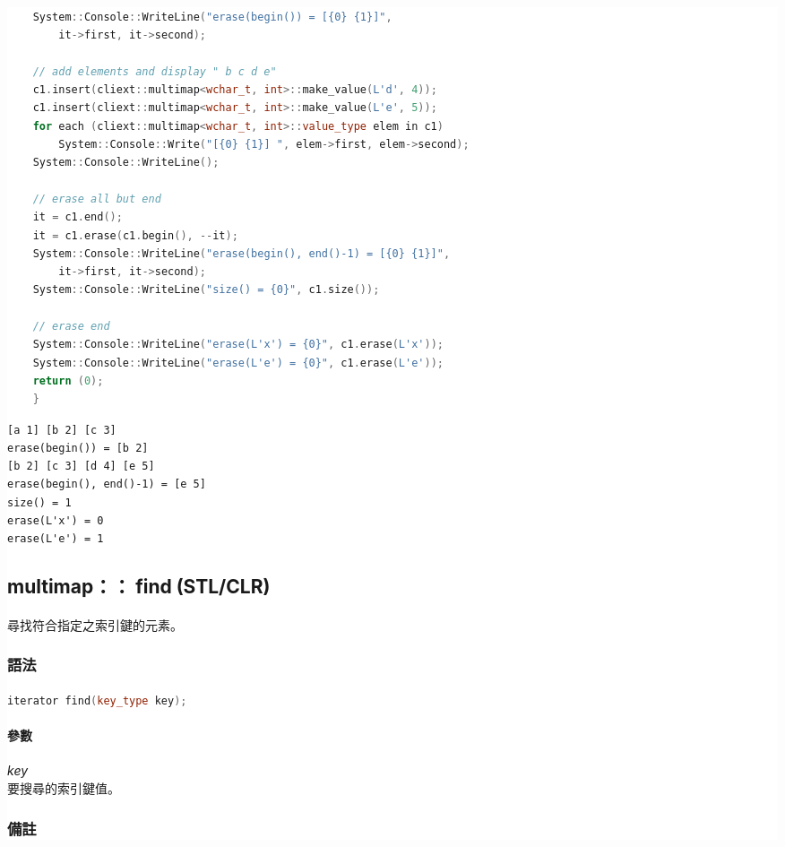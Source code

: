 ```cpp
    System::Console::WriteLine("erase(begin()) = [{0} {1}]",
        it->first, it->second);

    // add elements and display " b c d e"
    c1.insert(cliext::multimap<wchar_t, int>::make_value(L'd', 4));
    c1.insert(cliext::multimap<wchar_t, int>::make_value(L'e', 5));
    for each (cliext::multimap<wchar_t, int>::value_type elem in c1)
        System::Console::Write("[{0} {1}] ", elem->first, elem->second);
    System::Console::WriteLine();

    // erase all but end
    it = c1.end();
    it = c1.erase(c1.begin(), --it);
    System::Console::WriteLine("erase(begin(), end()-1) = [{0} {1}]",
        it->first, it->second);
    System::Console::WriteLine("size() = {0}", c1.size());

    // erase end
    System::Console::WriteLine("erase(L'x') = {0}", c1.erase(L'x'));
    System::Console::WriteLine("erase(L'e') = {0}", c1.erase(L'e'));
    return (0);
    }
```

```Output
[a 1] [b 2] [c 3]
erase(begin()) = [b 2]
[b 2] [c 3] [d 4] [e 5]
erase(begin(), end()-1) = [e 5]
size() = 1
erase(L'x') = 0
erase(L'e') = 1
```

## <a name="multimapfind-stlclr"></a><a name="find"></a> multimap：： find (STL/CLR) 

尋找符合指定之索引鍵的元素。

### <a name="syntax"></a>語法

```cpp
iterator find(key_type key);
```

#### <a name="parameters"></a>參數

*key*<br/>
要搜尋的索引鍵值。

### <a name="remarks"></a>備註
